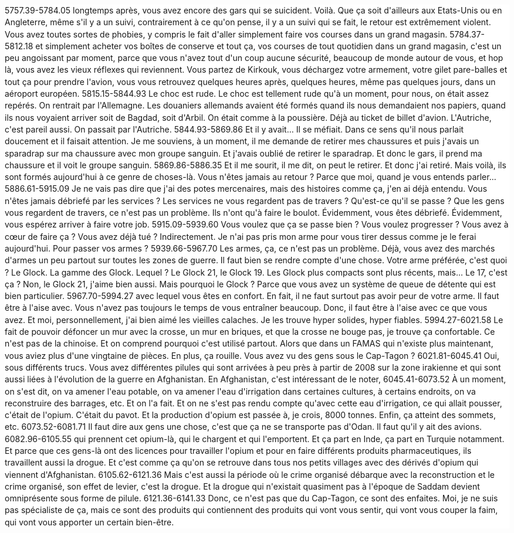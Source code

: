 5757.39-5784.05   longtemps après, vous avez encore des gars qui se suicident. Voilà. Que ça soit d'ailleurs aux Etats-Unis ou en Angleterre, même s'il y a un suivi, contrairement à ce qu'on pense, il y a un suivi qui se fait, le retour est extrêmement violent. Vous avez toutes sortes de phobies, y compris le fait d'aller simplement faire vos courses dans un grand magasin.
5784.37-5812.18   et simplement acheter vos boîtes de conserve et tout ça, vos courses de tout quotidien dans un grand magasin, c'est un peu angoissant par moment, parce que vous n'avez tout d'un coup aucune sécurité, beaucoup de monde autour de vous, et hop là, vous avez les vieux réflexes qui reviennent. Vous partez de Kirkouk, vous déchargez votre armement, votre gilet pare-balles et tout ça pour prendre l'avion, vous vous retrouvez quelques heures après, quelques heures, même pas quelques jours, dans un aéroport européen.
5815.15-5844.93   Le choc est rude. Le choc est tellement rude qu'à un moment, pour nous, on était assez repérés. On rentrait par l'Allemagne. Les douaniers allemands avaient été formés quand ils nous demandaient nos papiers, quand ils nous voyaient arriver soit de Bagdad, soit d'Arbil. On était comme à la poussière. Déjà au ticket de billet d'avion. L'Autriche, c'est pareil aussi. On passait par l'Autriche.
5844.93-5869.86   Et il y avait... Il se méfiait. Dans ce sens qu'il nous parlait doucement et il faisait attention. Je me souviens, à un moment, il me demande de retirer mes chaussures et puis j'avais un sparadrap sur ma chaussure avec mon groupe sanguin. Et j'avais oublié de retirer le sparadrap. Et donc le gars, il prend ma chaussure et il voit le groupe sanguin.
5869.86-5886.35   Et il me sourit, il me dit, on peut le retirer. Et donc j'ai retiré. Mais voilà, ils sont formés aujourd'hui à ce genre de choses-là. Vous n'êtes jamais au retour ? Parce que moi, quand je vous entends parler...
5886.61-5915.09   Je ne vais pas dire que j'ai des potes mercenaires, mais des histoires comme ça, j'en ai déjà entendu. Vous n'êtes jamais débriefé par les services ? Les services ne vous regardent pas de travers ? Qu'est-ce qu'il se passe ? Que les gens vous regardent de travers, ce n'est pas un problème. Ils n'ont qu'à faire le boulot. Évidemment, vous êtes débriefé. Évidemment, vous espérez arriver à faire votre job.
5915.09-5939.60   Vous voulez que ça se passe bien ? Vous voulez progresser ? Vous avez à cœur de faire ça ? Vous avez déjà tué ? Indirectement. Je n'ai pas pris mon arme pour vous tirer dessus comme je le ferai aujourd'hui. Pour passer vos armes ?
5939.66-5967.70   Les armes, ça, ce n'est pas un problème. Déjà, vous avez des marchés d'armes un peu partout sur toutes les zones de guerre. Il faut bien se rendre compte d'une chose. Votre arme préférée, c'est quoi ? Le Glock. La gamme des Glock. Lequel ? Le Glock 21, le Glock 19. Les Glock plus compacts sont plus récents, mais... Le 17, c'est ça ? Non, le Glock 21, j'aime bien aussi. Mais pourquoi le Glock ? Parce que vous avez un système de queue de détente qui est bien particulier.
5967.70-5994.27   avec lequel vous êtes en confort. En fait, il ne faut surtout pas avoir peur de votre arme. Il faut être à l'aise avec. Vous n'avez pas toujours le temps de vous entraîner beaucoup. Donc, il faut être à l'aise avec ce que vous avez. Et moi, personnellement, j'ai bien aimé les vieilles calaches. Je les trouve hyper solides, hyper fiables.
5994.27-6021.58   Le fait de pouvoir défoncer un mur avec la crosse, un mur en briques, et que la crosse ne bouge pas, je trouve ça confortable. Ce n'est pas de la chinoise. Et on comprend pourquoi c'est utilisé partout. Alors que dans un FAMAS qui n'existe plus maintenant, vous aviez plus d'une vingtaine de pièces. En plus, ça rouille. Vous avez vu des gens sous le Cap-Tagon ?
6021.81-6045.41   Oui, sous différents trucs. Vous avez différentes pilules qui sont arrivées à peu près à partir de 2008 sur la zone irakienne et qui sont aussi liées à l'évolution de la guerre en Afghanistan. En Afghanistan, c'est intéressant de le noter,
6045.41-6073.52   À un moment, on s'est dit, on va amener l'eau potable, on va amener l'eau d'irrigation dans certaines cultures, à certains endroits, on va reconstruire des barrages, etc. Et on l'a fait. Et on ne s'est pas rendu compte qu'avec cette eau d'irrigation, ce qui allait pousser, c'était de l'opium. C'était du pavot. Et la production d'opium est passée à, je crois, 8000 tonnes. Enfin, ça atteint des sommets, etc.
6073.52-6081.71   Il faut dire aux gens une chose, c'est que ça ne se transporte pas d'Odan. Il faut qu'il y ait des avions.
6082.96-6105.55   qui prennent cet opium-là, qui le chargent et qui l'emportent. Et ça part en Inde, ça part en Turquie notamment. Et parce que ces gens-là ont des licences pour travailler l'opium et pour en faire différents produits pharmaceutiques, ils travaillent aussi la drogue. Et c'est comme ça qu'on se retrouve dans tous nos petits villages avec des dérivés d'opium qui viennent d'Afghanistan.
6105.62-6121.36   Mais c'est aussi la période où le crime organisé débarque avec la reconstruction et le crime organisé, son effet de levier, c'est la drogue. Et la drogue qui n'existait quasiment pas à l'époque de Saddam devient omniprésente sous forme de pilule.
6121.36-6141.33   Donc, ce n'est pas que du Cap-Tagon, ce sont des enfaites. Moi, je ne suis pas spécialiste de ça, mais ce sont des produits qui contiennent des produits qui vont vous sentir, qui vont vous couper la faim, qui vont vous apporter un certain bien-être.